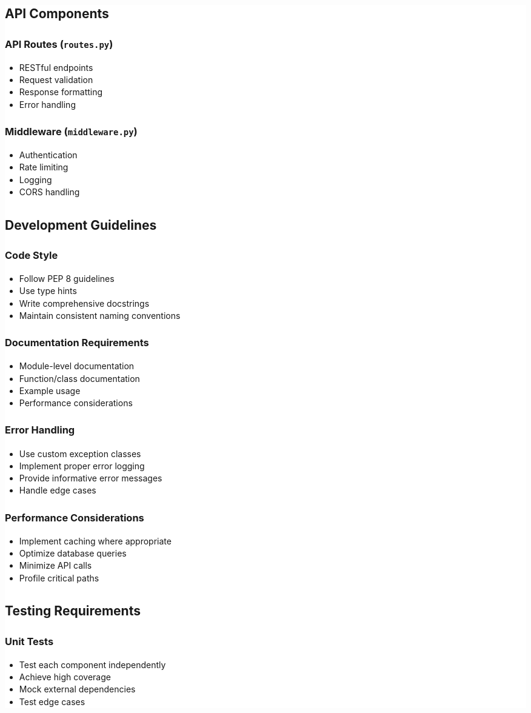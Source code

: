 ## API Components

### API Routes (`routes.py`)
- RESTful endpoints
- Request validation
- Response formatting
- Error handling

### Middleware (`middleware.py`)
- Authentication
- Rate limiting
- Logging
- CORS handling

## Development Guidelines

### Code Style
- Follow PEP 8 guidelines
- Use type hints
- Write comprehensive docstrings
- Maintain consistent naming conventions

### Documentation Requirements
- Module-level documentation
- Function/class documentation
- Example usage
- Performance considerations

### Error Handling
- Use custom exception classes
- Implement proper error logging
- Provide informative error messages
- Handle edge cases

### Performance Considerations
- Implement caching where appropriate
- Optimize database queries
- Minimize API calls
- Profile critical paths

## Testing Requirements

### Unit Tests
- Test each component independently
- Achieve high coverage
- Mock external dependencies
- Test edge cases
